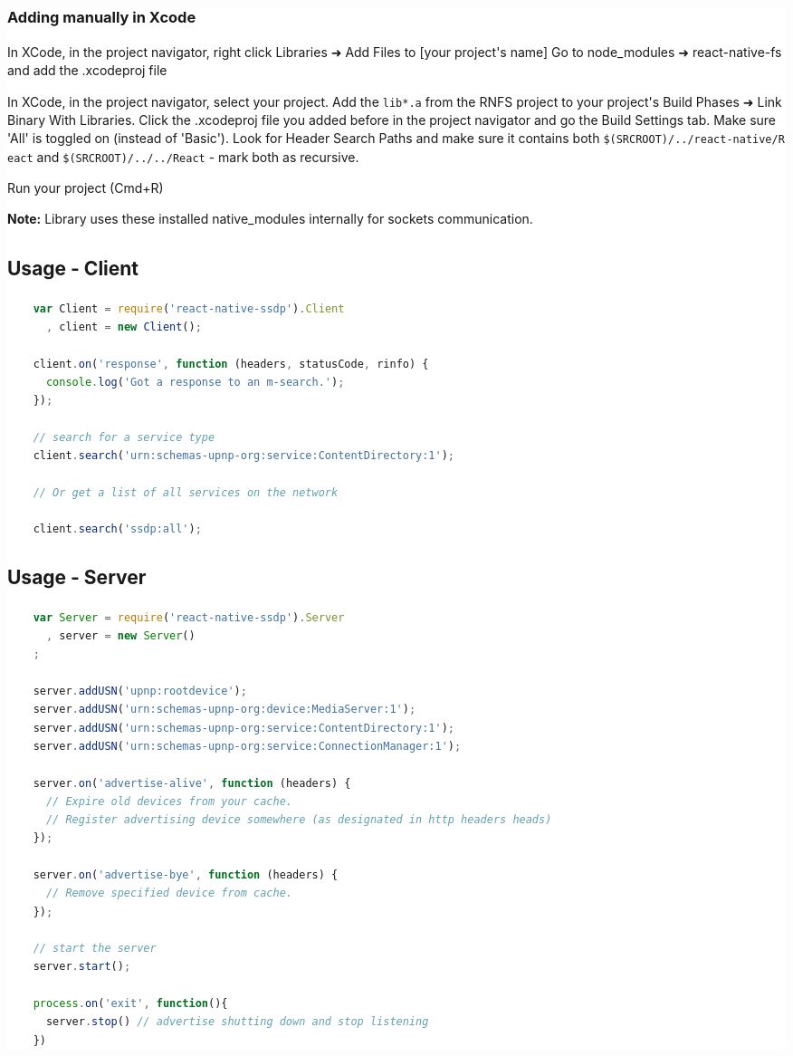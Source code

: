 ### Adding manually in Xcode

In XCode, in the project navigator, right click Libraries ➜ Add Files to [your project's name] Go to node_modules ➜ react-native-fs and add the .xcodeproj file

In XCode, in the project navigator, select your project. Add the `lib*.a` from the RNFS project to your project's Build Phases ➜ Link Binary With Libraries. Click the .xcodeproj file you added before in the project navigator and go the Build Settings tab. Make sure 'All' is toggled on (instead of 'Basic'). Look for Header Search Paths and make sure it contains both `$(SRCROOT)/../react-native/React` and `$(SRCROOT)/../../React` - mark both as recursive.

Run your project (Cmd+R)

**Note:** Library uses these installed native_modules internally for sockets communication.

## Usage - Client

```javascript
    var Client = require('react-native-ssdp').Client
      , client = new Client();

    client.on('response', function (headers, statusCode, rinfo) {
      console.log('Got a response to an m-search.');
    });

    // search for a service type
    client.search('urn:schemas-upnp-org:service:ContentDirectory:1');

    // Or get a list of all services on the network

    client.search('ssdp:all');
```

## Usage - Server

```javascript
    var Server = require('react-native-ssdp').Server
      , server = new Server()
    ;

    server.addUSN('upnp:rootdevice');
    server.addUSN('urn:schemas-upnp-org:device:MediaServer:1');
    server.addUSN('urn:schemas-upnp-org:service:ContentDirectory:1');
    server.addUSN('urn:schemas-upnp-org:service:ConnectionManager:1');

    server.on('advertise-alive', function (headers) {
      // Expire old devices from your cache.
      // Register advertising device somewhere (as designated in http headers heads)
    });

    server.on('advertise-bye', function (headers) {
      // Remove specified device from cache.
    });

    // start the server
    server.start();

    process.on('exit', function(){
      server.stop() // advertise shutting down and stop listening
    })
```
